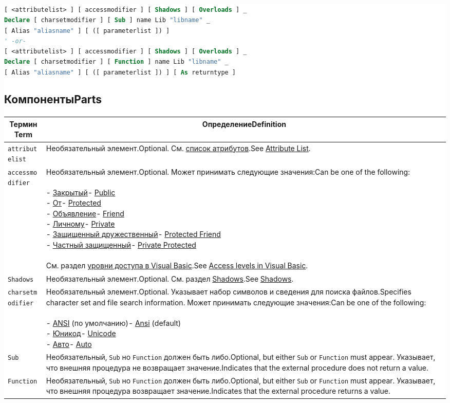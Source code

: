 ```vb
[ <attributelist> ] [ accessmodifier ] [ Shadows ] [ Overloads ] _
Declare [ charsetmodifier ] [ Sub ] name Lib "libname" _
[ Alias "aliasname" ] [ ([ parameterlist ]) ]
' -or-
[ <attributelist> ] [ accessmodifier ] [ Shadows ] [ Overloads ] _
Declare [ charsetmodifier ] [ Function ] name Lib "libname" _
[ Alias "aliasname" ] [ ([ parameterlist ]) ] [ As returntype ]
```

## <a name="parts"></a><span data-ttu-id="9b917-105">Компоненты</span><span class="sxs-lookup"><span data-stu-id="9b917-105">Parts</span></span>

|<span data-ttu-id="9b917-106">Термин</span><span class="sxs-lookup"><span data-stu-id="9b917-106">Term</span></span>|<span data-ttu-id="9b917-107">Определение</span><span class="sxs-lookup"><span data-stu-id="9b917-107">Definition</span></span>|
|---|---|
|`attributelist`|<span data-ttu-id="9b917-108">Необязательный элемент.</span><span class="sxs-lookup"><span data-stu-id="9b917-108">Optional.</span></span> <span data-ttu-id="9b917-109">См. [список атрибутов](attribute-list.md).</span><span class="sxs-lookup"><span data-stu-id="9b917-109">See [Attribute List](attribute-list.md).</span></span>|
|`accessmodifier`|<span data-ttu-id="9b917-110">Необязательный элемент.</span><span class="sxs-lookup"><span data-stu-id="9b917-110">Optional.</span></span> <span data-ttu-id="9b917-111">Может принимать следующие значения:</span><span class="sxs-lookup"><span data-stu-id="9b917-111">Can be one of the following:</span></span><br /><br /> <span data-ttu-id="9b917-112">-   [Закрытый](../modifiers/public.md)</span><span class="sxs-lookup"><span data-stu-id="9b917-112">-   [Public](../modifiers/public.md)</span></span><br /><span data-ttu-id="9b917-113">-   [От](../modifiers/protected.md)</span><span class="sxs-lookup"><span data-stu-id="9b917-113">-   [Protected](../modifiers/protected.md)</span></span><br /><span data-ttu-id="9b917-114">-   [Объявление](../modifiers/friend.md)</span><span class="sxs-lookup"><span data-stu-id="9b917-114">-   [Friend](../modifiers/friend.md)</span></span><br /><span data-ttu-id="9b917-115">-   [Личному](../modifiers/private.md)</span><span class="sxs-lookup"><span data-stu-id="9b917-115">-   [Private](../modifiers/private.md)</span></span><br /><span data-ttu-id="9b917-116">- [Защищенный дружественный](../modifiers/protected-friend.md)</span><span class="sxs-lookup"><span data-stu-id="9b917-116">- [Protected Friend](../modifiers/protected-friend.md)</span></span><br /><span data-ttu-id="9b917-117">- [Частный защищенный](../modifiers/private-protected.md)</span><span class="sxs-lookup"><span data-stu-id="9b917-117">- [Private Protected](../modifiers/private-protected.md)</span></span><br /><br /> <span data-ttu-id="9b917-118">См. раздел [уровни доступа в Visual Basic](../../programming-guide/language-features/declared-elements/access-levels.md).</span><span class="sxs-lookup"><span data-stu-id="9b917-118">See [Access levels in Visual Basic](../../programming-guide/language-features/declared-elements/access-levels.md).</span></span>|
|`Shadows`|<span data-ttu-id="9b917-119">Необязательный элемент.</span><span class="sxs-lookup"><span data-stu-id="9b917-119">Optional.</span></span> <span data-ttu-id="9b917-120">См. раздел [Shadows](../modifiers/shadows.md).</span><span class="sxs-lookup"><span data-stu-id="9b917-120">See [Shadows](../modifiers/shadows.md).</span></span>|
|`charsetmodifier`|<span data-ttu-id="9b917-121">Необязательный элемент.</span><span class="sxs-lookup"><span data-stu-id="9b917-121">Optional.</span></span> <span data-ttu-id="9b917-122">Указывает набор символов и сведения для поиска файлов.</span><span class="sxs-lookup"><span data-stu-id="9b917-122">Specifies character set and file search information.</span></span> <span data-ttu-id="9b917-123">Может принимать следующие значения:</span><span class="sxs-lookup"><span data-stu-id="9b917-123">Can be one of the following:</span></span><br /><br /> <span data-ttu-id="9b917-124">-   [ANSI](../modifiers/ansi.md) (по умолчанию)</span><span class="sxs-lookup"><span data-stu-id="9b917-124">-   [Ansi](../modifiers/ansi.md) (default)</span></span><br /><span data-ttu-id="9b917-125">-   [Юникод](../modifiers/unicode.md)</span><span class="sxs-lookup"><span data-stu-id="9b917-125">-   [Unicode](../modifiers/unicode.md)</span></span><br /><span data-ttu-id="9b917-126">-   [Авто](../modifiers/auto.md)</span><span class="sxs-lookup"><span data-stu-id="9b917-126">-   [Auto](../modifiers/auto.md)</span></span>|
|`Sub`|<span data-ttu-id="9b917-127">Необязательный, `Sub` но `Function` должен быть либо.</span><span class="sxs-lookup"><span data-stu-id="9b917-127">Optional, but either `Sub` or `Function` must appear.</span></span> <span data-ttu-id="9b917-128">Указывает, что внешняя процедура не возвращает значение.</span><span class="sxs-lookup"><span data-stu-id="9b917-128">Indicates that the external procedure does not return a value.</span></span>|
|`Function`|<span data-ttu-id="9b917-129">Необязательный, `Sub` но `Function` должен быть либо.</span><span class="sxs-lookup"><span data-stu-id="9b917-129">Optional, but either `Sub` or `Function` must appear.</span></span> <span data-ttu-id="9b917-130">Указывает, что внешняя процедура возвращает значение.</span><span class="sxs-lookup"><span data-stu-id="9b917-130">Indicates that the external procedure returns a value.</span></span>|
